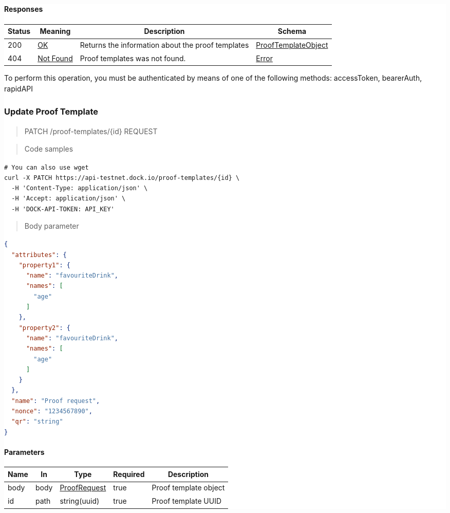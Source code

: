 #### Responses <a href="#get__proof-templates_-id-responses" id="get__proof-templates_-id-responses"></a>

| Status | Meaning                                                        | Description                                       | Schema                                                         |
| ------ | -------------------------------------------------------------- | ------------------------------------------------- | -------------------------------------------------------------- |
| 200    | [OK](https://tools.ietf.org/html/rfc7231#section-6.3.1)        | Returns the information about the proof templates | [ProofTemplateObject](index.html.md#schemaprooftemplateobject) |
| 404    | [Not Found](https://tools.ietf.org/html/rfc7231#section-6.5.4) | Proof templates was not found.                    | [Error](index.html.md#schemaerror)                             |

To perform this operation, you must be authenticated by means of one of the following methods: accessToken, bearerAuth, rapidAPI

### Update Proof Template

> PATCH /proof-templates/{id} REQUEST

> Code samples

```shell
# You can also use wget
curl -X PATCH https://api-testnet.dock.io/proof-templates/{id} \
  -H 'Content-Type: application/json' \
  -H 'Accept: application/json' \
  -H 'DOCK-API-TOKEN: API_KEY'

```

> Body parameter

```json
{
  "attributes": {
    "property1": {
      "name": "favouriteDrink",
      "names": [
        "age"
      ]
    },
    "property2": {
      "name": "favouriteDrink",
      "names": [
        "age"
      ]
    }
  },
  "name": "Proof request",
  "nonce": "1234567890",
  "qr": "string"
}
```

#### Parameters <a href="#patch__proof-templates_-id-parameters" id="patch__proof-templates_-id-parameters"></a>

| Name | In   | Type                                             | Required | Description           |
| ---- | ---- | ------------------------------------------------ | -------- | --------------------- |
| body | body | [ProofRequest](index.html.md#schemaproofrequest) | true     | Proof template object |
| id   | path | string(uuid)                                     | true     | Proof template UUID   |

